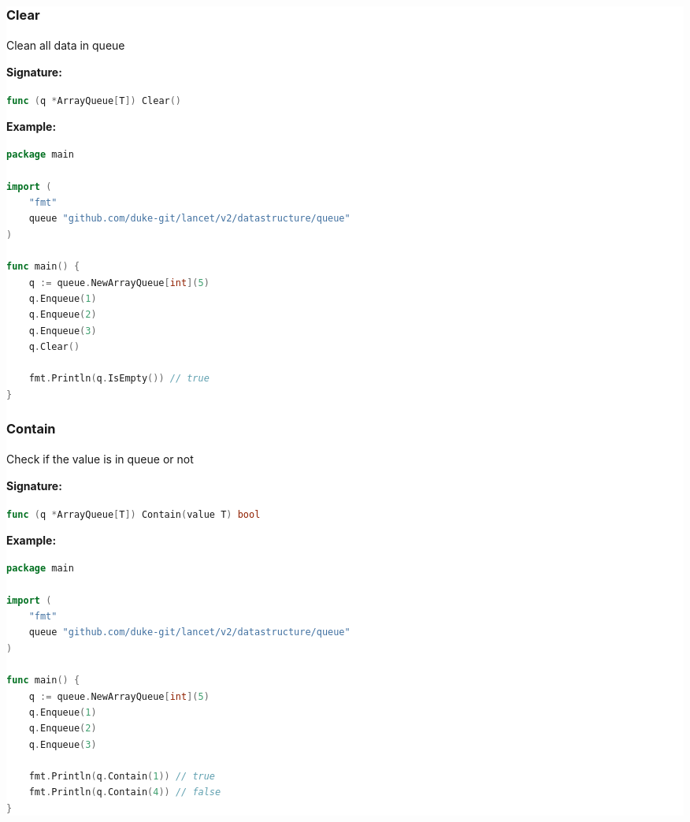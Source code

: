 

### <span id="ArrayQueue_Clear">Clear</span>
<p>Clean all data in queue</p>

<b>Signature:</b>

```go
func (q *ArrayQueue[T]) Clear()
```
<b>Example:</b>

```go
package main

import (
    "fmt"
    queue "github.com/duke-git/lancet/v2/datastructure/queue"
)

func main() {
    q := queue.NewArrayQueue[int](5)
    q.Enqueue(1)
    q.Enqueue(2)
    q.Enqueue(3)
    q.Clear()

    fmt.Println(q.IsEmpty()) // true
}
```



### <span id="ArrayQueue_Contain">Contain</span>
<p>Check if the value is in queue or not</p>

<b>Signature:</b>

```go
func (q *ArrayQueue[T]) Contain(value T) bool
```
<b>Example:</b>

```go
package main

import (
    "fmt"
    queue "github.com/duke-git/lancet/v2/datastructure/queue"
)

func main() {
    q := queue.NewArrayQueue[int](5)
    q.Enqueue(1)
    q.Enqueue(2)
    q.Enqueue(3)

    fmt.Println(q.Contain(1)) // true
    fmt.Println(q.Contain(4)) // false
}
```
